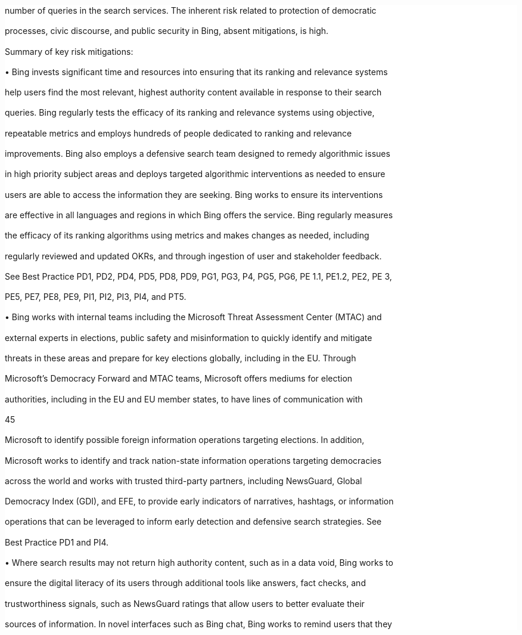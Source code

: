 number of queries in the search services. The inherent risk related to protection of democratic

processes, civic discourse, and public security in Bing, absent mitigations, is high.



Summary of key risk mitigations:

• Bing invests significant time and resources into ensuring that its ranking and relevance systems

help users find the most relevant, highest authority content available in response to their search

queries. Bing regularly tests the efficacy of its ranking and relevance systems using objective,

repeatable metrics and employs hundreds of people dedicated to ranking and relevance

improvements. Bing also employs a defensive search team designed to remedy algorithmic issues

in high priority subject areas and deploys targeted algorithmic interventions as needed to ensure

users are able to access the information they are seeking. Bing works to ensure its interventions

are effective in all languages and regions in which Bing offers the service. Bing regularly measures

the efficacy of its ranking algorithms using metrics and makes changes as needed, including

regularly reviewed and updated OKRs, and through ingestion of user and stakeholder feedback.

See Best Practice PD1, PD2, PD4, PD5, PD8, PD9, PG1, PG3, P4, PG5, PG6, PE 1.1, PE1.2, PE2, PE 3,

PE5, PE7, PE8, PE9, PI1, PI2, PI3, PI4, and PT5.

• Bing works with internal teams including the Microsoft Threat Assessment Center (MTAC) and

external experts in elections, public safety and misinformation to quickly identify and mitigate

threats in these areas and prepare for key elections globally, including in the EU. Through

Microsoft’s Democracy Forward and MTAC teams, Microsoft offers mediums for election

authorities, including in the EU and EU member states, to have lines of communication with

45



Microsoft to identify possible foreign information operations targeting elections. In addition,

Microsoft works to identify and track nation-state information operations targeting democracies

across the world and works with trusted third-party partners, including NewsGuard, Global

Democracy Index (GDI), and EFE, to provide early indicators of narratives, hashtags, or information

operations that can be leveraged to inform early detection and defensive search strategies. See

Best Practice PD1 and PI4.

• Where search results may not return high authority content, such as in a data void, Bing works to

ensure the digital literacy of its users through additional tools like answers, fact checks, and

trustworthiness signals, such as NewsGuard ratings that allow users to better evaluate their

sources of information. In novel interfaces such as Bing chat, Bing works to remind users that they

